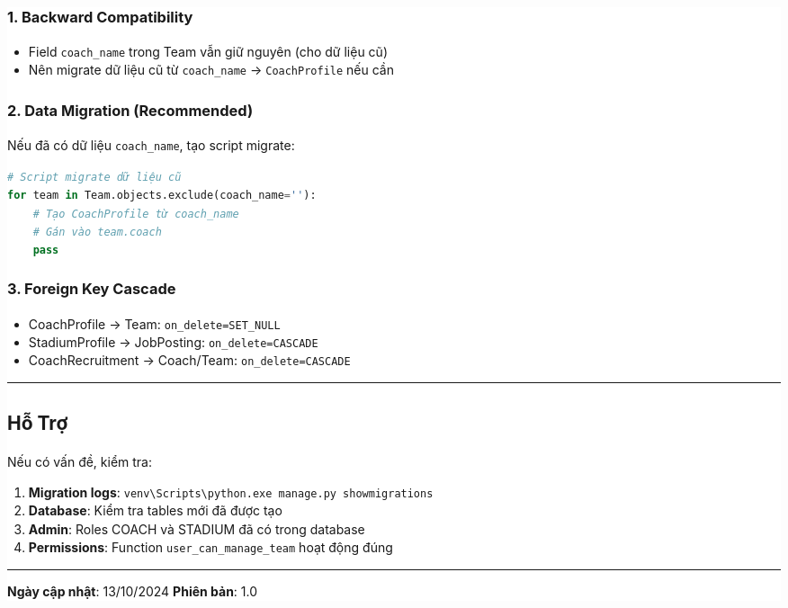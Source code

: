### 1. Backward Compatibility
- Field `coach_name` trong Team vẫn giữ nguyên (cho dữ liệu cũ)
- Nên migrate dữ liệu cũ từ `coach_name` → `CoachProfile` nếu cần

### 2. Data Migration (Recommended)
Nếu đã có dữ liệu `coach_name`, tạo script migrate:
```python
# Script migrate dữ liệu cũ
for team in Team.objects.exclude(coach_name=''):
    # Tạo CoachProfile từ coach_name
    # Gán vào team.coach
    pass
```

### 3. Foreign Key Cascade
- CoachProfile → Team: `on_delete=SET_NULL`
- StadiumProfile → JobPosting: `on_delete=CASCADE`
- CoachRecruitment → Coach/Team: `on_delete=CASCADE`

---

## Hỗ Trợ

Nếu có vấn đề, kiểm tra:
1. **Migration logs**: `venv\Scripts\python.exe manage.py showmigrations`
2. **Database**: Kiểm tra tables mới đã được tạo
3. **Admin**: Roles COACH và STADIUM đã có trong database
4. **Permissions**: Function `user_can_manage_team` hoạt động đúng

---

**Ngày cập nhật**: 13/10/2024
**Phiên bản**: 1.0

